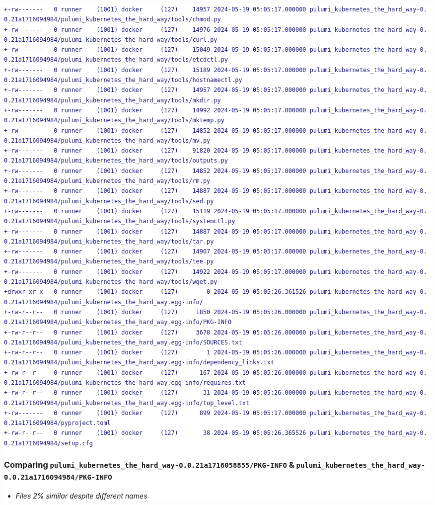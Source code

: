 ```diff
+-rw-------   0 runner    (1001) docker     (127)    14957 2024-05-19 05:05:17.000000 pulumi_kubernetes_the_hard_way-0.0.21a1716094984/pulumi_kubernetes_the_hard_way/tools/chmod.py
+-rw-------   0 runner    (1001) docker     (127)    14976 2024-05-19 05:05:17.000000 pulumi_kubernetes_the_hard_way-0.0.21a1716094984/pulumi_kubernetes_the_hard_way/tools/curl.py
+-rw-------   0 runner    (1001) docker     (127)    15049 2024-05-19 05:05:17.000000 pulumi_kubernetes_the_hard_way-0.0.21a1716094984/pulumi_kubernetes_the_hard_way/tools/etcdctl.py
+-rw-------   0 runner    (1001) docker     (127)    15189 2024-05-19 05:05:17.000000 pulumi_kubernetes_the_hard_way-0.0.21a1716094984/pulumi_kubernetes_the_hard_way/tools/hostnamectl.py
+-rw-------   0 runner    (1001) docker     (127)    14957 2024-05-19 05:05:17.000000 pulumi_kubernetes_the_hard_way-0.0.21a1716094984/pulumi_kubernetes_the_hard_way/tools/mkdir.py
+-rw-------   0 runner    (1001) docker     (127)    14992 2024-05-19 05:05:17.000000 pulumi_kubernetes_the_hard_way-0.0.21a1716094984/pulumi_kubernetes_the_hard_way/tools/mktemp.py
+-rw-------   0 runner    (1001) docker     (127)    14852 2024-05-19 05:05:17.000000 pulumi_kubernetes_the_hard_way-0.0.21a1716094984/pulumi_kubernetes_the_hard_way/tools/mv.py
+-rw-------   0 runner    (1001) docker     (127)    91820 2024-05-19 05:05:17.000000 pulumi_kubernetes_the_hard_way-0.0.21a1716094984/pulumi_kubernetes_the_hard_way/tools/outputs.py
+-rw-------   0 runner    (1001) docker     (127)    14852 2024-05-19 05:05:17.000000 pulumi_kubernetes_the_hard_way-0.0.21a1716094984/pulumi_kubernetes_the_hard_way/tools/rm.py
+-rw-------   0 runner    (1001) docker     (127)    14887 2024-05-19 05:05:17.000000 pulumi_kubernetes_the_hard_way-0.0.21a1716094984/pulumi_kubernetes_the_hard_way/tools/sed.py
+-rw-------   0 runner    (1001) docker     (127)    15119 2024-05-19 05:05:17.000000 pulumi_kubernetes_the_hard_way-0.0.21a1716094984/pulumi_kubernetes_the_hard_way/tools/systemctl.py
+-rw-------   0 runner    (1001) docker     (127)    14887 2024-05-19 05:05:17.000000 pulumi_kubernetes_the_hard_way-0.0.21a1716094984/pulumi_kubernetes_the_hard_way/tools/tar.py
+-rw-------   0 runner    (1001) docker     (127)    14907 2024-05-19 05:05:17.000000 pulumi_kubernetes_the_hard_way-0.0.21a1716094984/pulumi_kubernetes_the_hard_way/tools/tee.py
+-rw-------   0 runner    (1001) docker     (127)    14922 2024-05-19 05:05:17.000000 pulumi_kubernetes_the_hard_way-0.0.21a1716094984/pulumi_kubernetes_the_hard_way/tools/wget.py
+drwxr-xr-x   0 runner    (1001) docker     (127)        0 2024-05-19 05:05:26.361526 pulumi_kubernetes_the_hard_way-0.0.21a1716094984/pulumi_kubernetes_the_hard_way.egg-info/
+-rw-r--r--   0 runner    (1001) docker     (127)     1850 2024-05-19 05:05:26.000000 pulumi_kubernetes_the_hard_way-0.0.21a1716094984/pulumi_kubernetes_the_hard_way.egg-info/PKG-INFO
+-rw-r--r--   0 runner    (1001) docker     (127)     3678 2024-05-19 05:05:26.000000 pulumi_kubernetes_the_hard_way-0.0.21a1716094984/pulumi_kubernetes_the_hard_way.egg-info/SOURCES.txt
+-rw-r--r--   0 runner    (1001) docker     (127)        1 2024-05-19 05:05:26.000000 pulumi_kubernetes_the_hard_way-0.0.21a1716094984/pulumi_kubernetes_the_hard_way.egg-info/dependency_links.txt
+-rw-r--r--   0 runner    (1001) docker     (127)      167 2024-05-19 05:05:26.000000 pulumi_kubernetes_the_hard_way-0.0.21a1716094984/pulumi_kubernetes_the_hard_way.egg-info/requires.txt
+-rw-r--r--   0 runner    (1001) docker     (127)       31 2024-05-19 05:05:26.000000 pulumi_kubernetes_the_hard_way-0.0.21a1716094984/pulumi_kubernetes_the_hard_way.egg-info/top_level.txt
+-rw-------   0 runner    (1001) docker     (127)      899 2024-05-19 05:05:17.000000 pulumi_kubernetes_the_hard_way-0.0.21a1716094984/pyproject.toml
+-rw-r--r--   0 runner    (1001) docker     (127)       38 2024-05-19 05:05:26.365526 pulumi_kubernetes_the_hard_way-0.0.21a1716094984/setup.cfg
```

### Comparing `pulumi_kubernetes_the_hard_way-0.0.21a1716058855/PKG-INFO` & `pulumi_kubernetes_the_hard_way-0.0.21a1716094984/PKG-INFO`

 * *Files 2% similar despite different names*
